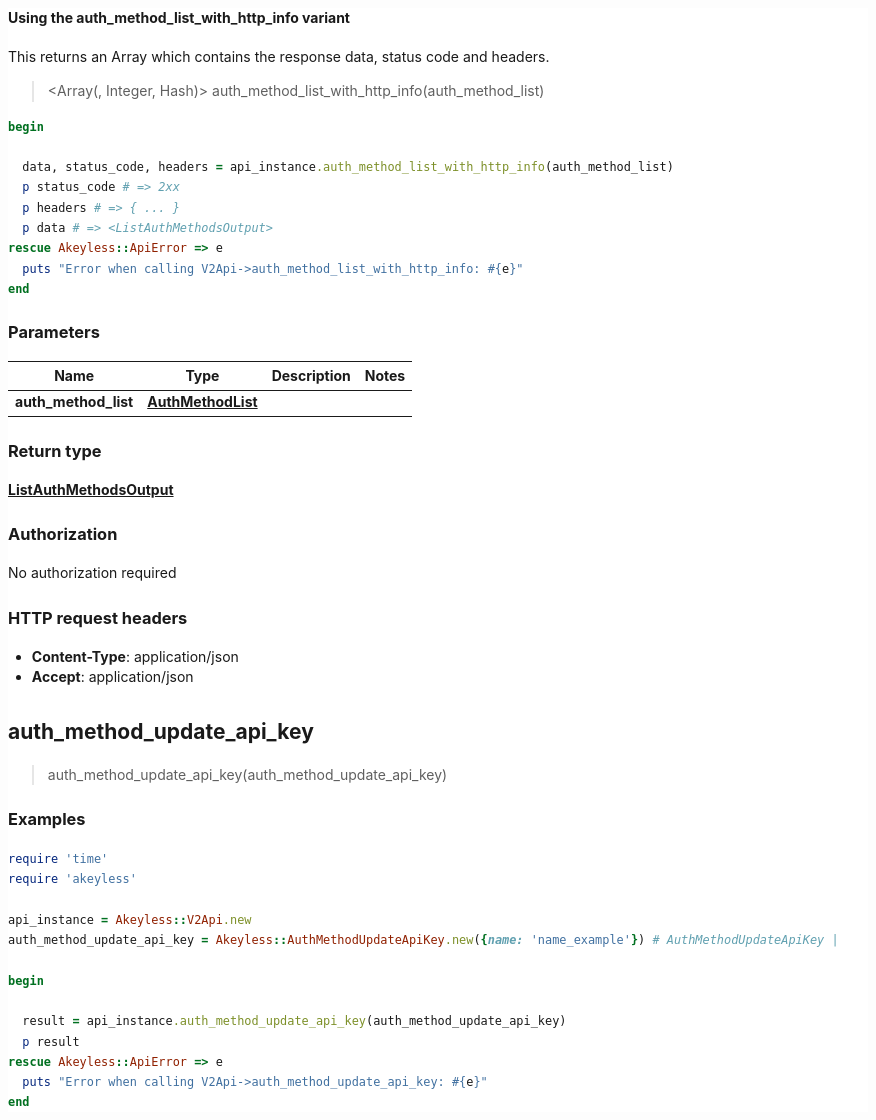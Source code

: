 #### Using the auth_method_list_with_http_info variant

This returns an Array which contains the response data, status code and headers.

> <Array(<ListAuthMethodsOutput>, Integer, Hash)> auth_method_list_with_http_info(auth_method_list)

```ruby
begin
  
  data, status_code, headers = api_instance.auth_method_list_with_http_info(auth_method_list)
  p status_code # => 2xx
  p headers # => { ... }
  p data # => <ListAuthMethodsOutput>
rescue Akeyless::ApiError => e
  puts "Error when calling V2Api->auth_method_list_with_http_info: #{e}"
end
```

### Parameters

| Name | Type | Description | Notes |
| ---- | ---- | ----------- | ----- |
| **auth_method_list** | [**AuthMethodList**](AuthMethodList.md) |  |  |

### Return type

[**ListAuthMethodsOutput**](ListAuthMethodsOutput.md)

### Authorization

No authorization required

### HTTP request headers

- **Content-Type**: application/json
- **Accept**: application/json


## auth_method_update_api_key

> <AuthMethodUpdateOutput> auth_method_update_api_key(auth_method_update_api_key)



### Examples

```ruby
require 'time'
require 'akeyless'

api_instance = Akeyless::V2Api.new
auth_method_update_api_key = Akeyless::AuthMethodUpdateApiKey.new({name: 'name_example'}) # AuthMethodUpdateApiKey | 

begin
  
  result = api_instance.auth_method_update_api_key(auth_method_update_api_key)
  p result
rescue Akeyless::ApiError => e
  puts "Error when calling V2Api->auth_method_update_api_key: #{e}"
end
```
